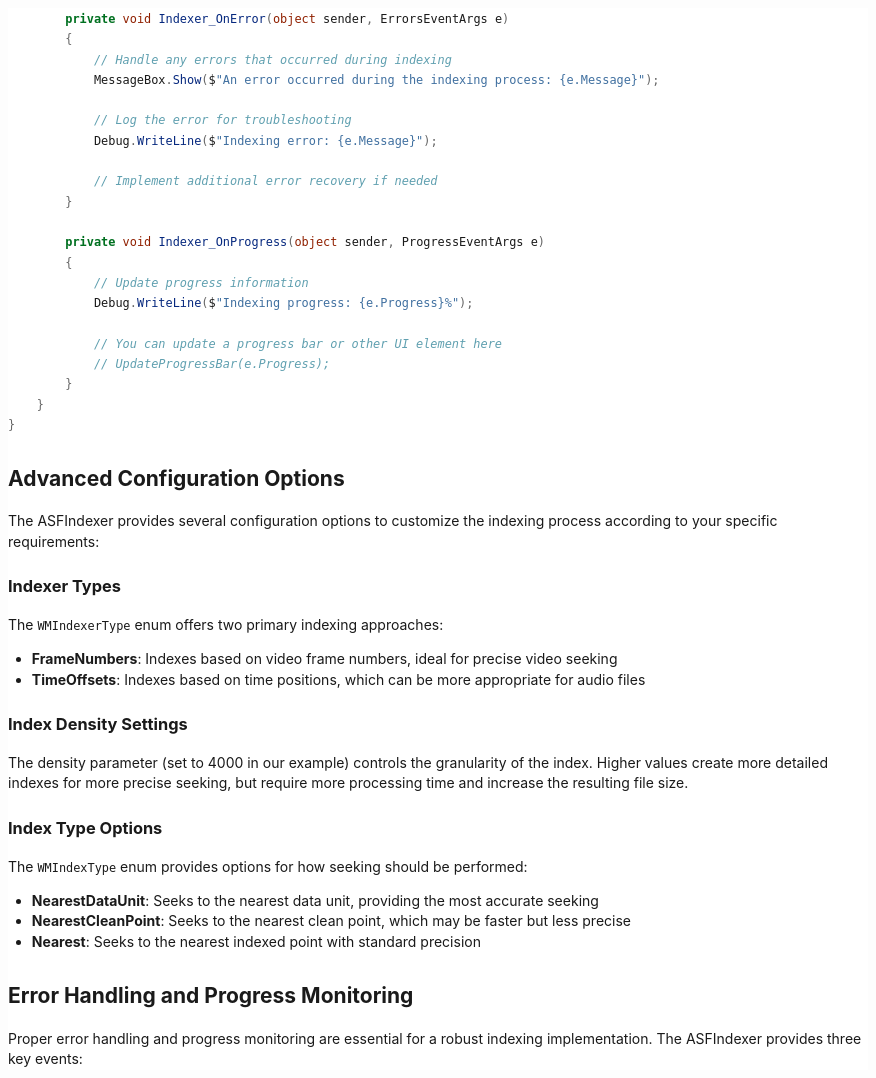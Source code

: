 ```cs
        private void Indexer_OnError(object sender, ErrorsEventArgs e)
        {
            // Handle any errors that occurred during indexing
            MessageBox.Show($"An error occurred during the indexing process: {e.Message}");
            
            // Log the error for troubleshooting
            Debug.WriteLine($"Indexing error: {e.Message}");
            
            // Implement additional error recovery if needed
        }
        
        private void Indexer_OnProgress(object sender, ProgressEventArgs e)
        {
            // Update progress information
            Debug.WriteLine($"Indexing progress: {e.Progress}%");
            
            // You can update a progress bar or other UI element here
            // UpdateProgressBar(e.Progress);
        }
    }
}
```

## Advanced Configuration Options

The ASFIndexer provides several configuration options to customize the indexing process according to your specific requirements:

### Indexer Types

The `WMIndexerType` enum offers two primary indexing approaches:

- **FrameNumbers**: Indexes based on video frame numbers, ideal for precise video seeking
- **TimeOffsets**: Indexes based on time positions, which can be more appropriate for audio files

### Index Density Settings

The density parameter (set to 4000 in our example) controls the granularity of the index. Higher values create more detailed indexes for more precise seeking, but require more processing time and increase the resulting file size.

### Index Type Options

The `WMIndexType` enum provides options for how seeking should be performed:

- **NearestDataUnit**: Seeks to the nearest data unit, providing the most accurate seeking
- **NearestCleanPoint**: Seeks to the nearest clean point, which may be faster but less precise
- **Nearest**: Seeks to the nearest indexed point with standard precision

## Error Handling and Progress Monitoring

Proper error handling and progress monitoring are essential for a robust indexing implementation. The ASFIndexer provides three key events:
